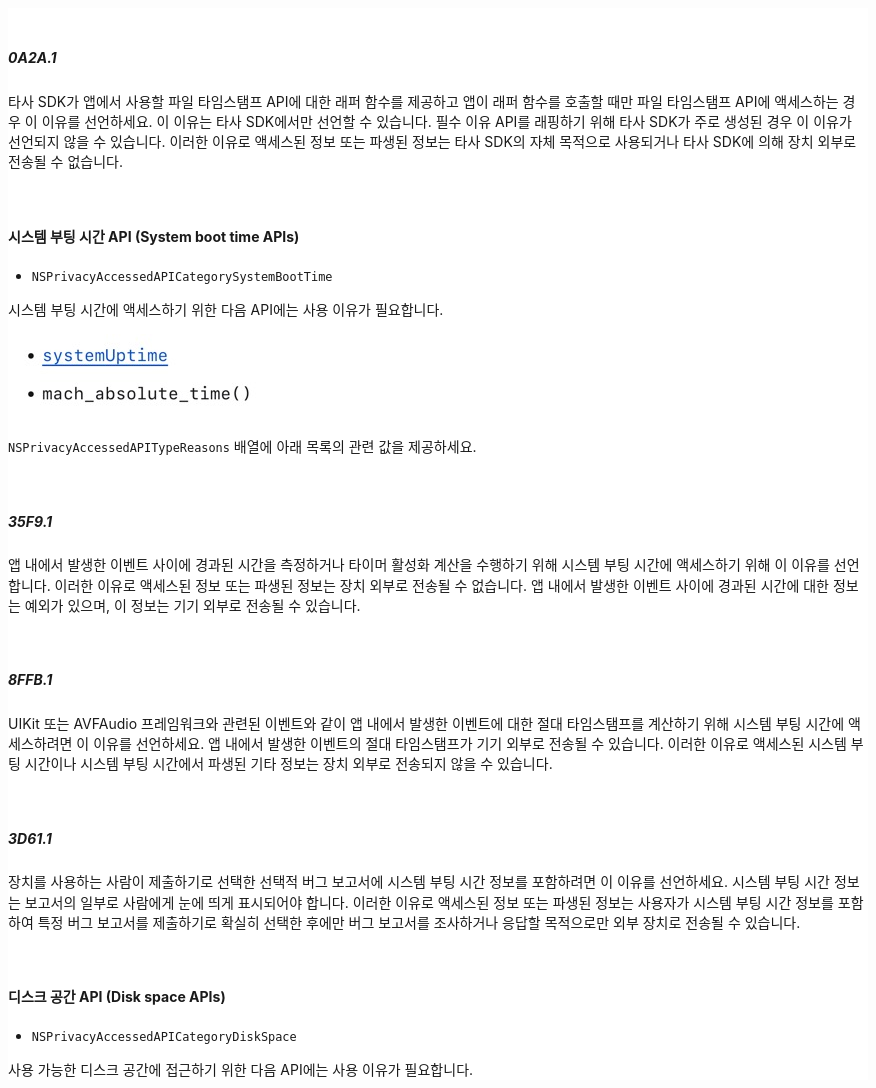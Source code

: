  

##### **0A2A.1**

타사 SDK가 앱에서 사용할 파일 타임스탬프 API에 대한 래퍼 함수를 제공하고 앱이 래퍼 함수를 호출할 때만 파일 타임스탬프 API에 액세스하는 경우 이 이유를 선언하세요. 이 이유는 타사 SDK에서만 선언할 수 있습니다. 필수 이유 API를 래핑하기 위해 타사 SDK가 주로 생성된 경우 이 이유가 선언되지 않을 수 있습니다. 이러한 이유로 액세스된 정보 또는 파생된 정보는 타사 SDK의 자체 목적으로 사용되거나 타사 SDK에 의해 장치 외부로 전송될 수 없습니다.

 

#### **시스템 부팅 시간 API (System boot time APIs)**

- `NSPrivacyAccessedAPICategorySystemBootTime`

시스템 부팅 시간에 액세스하기 위한 다음 API에는 사용 이유가 필요합니다.

 ![](/assets/img/wp-content/uploads/2024/04/스크린샷-2024-04-18-오전-12.34.42.jpg)

`NSPrivacyAccessedAPITypeReasons` 배열에 아래 목록의 관련 값을 제공하세요.

 

##### **35F9.1**

앱 내에서 발생한 이벤트 사이에 경과된 시간을 측정하거나 타이머 활성화 계산을 수행하기 위해 시스템 부팅 시간에 액세스하기 위해 이 이유를 선언합니다. 이러한 이유로 액세스된 정보 또는 파생된 정보는 장치 외부로 전송될 수 없습니다. 앱 내에서 발생한 이벤트 사이에 경과된 시간에 대한 정보는 예외가 있으며, 이 정보는 기기 외부로 전송될 수 있습니다.

 

##### **8FFB.1**

UIKit 또는 AVFAudio 프레임워크와 관련된 이벤트와 같이 앱 내에서 발생한 이벤트에 대한 절대 타임스탬프를 계산하기 위해 시스템 부팅 시간에 액세스하려면 이 이유를 선언하세요. 앱 내에서 발생한 이벤트의 절대 타임스탬프가 기기 외부로 전송될 수 있습니다. 이러한 이유로 액세스된 시스템 부팅 시간이나 시스템 부팅 시간에서 파생된 기타 정보는 장치 외부로 전송되지 않을 수 있습니다.

 

##### **3D61.1**

장치를 사용하는 사람이 제출하기로 선택한 선택적 버그 보고서에 시스템 부팅 시간 정보를 포함하려면 이 이유를 선언하세요. 시스템 부팅 시간 정보는 보고서의 일부로 사람에게 눈에 띄게 표시되어야 합니다. 이러한 이유로 액세스된 정보 또는 파생된 정보는 사용자가 시스템 부팅 시간 정보를 포함하여 특정 버그 보고서를 제출하기로 확실히 선택한 후에만 버그 보고서를 조사하거나 응답할 목적으로만 외부 장치로 전송될 수 있습니다.

 

#### **디스크 공간 API (Disk space APIs)**

- `NSPrivacyAccessedAPICategoryDiskSpace`

사용 가능한 디스크 공간에 접근하기 위한 다음 API에는 사용 이유가 필요합니다.
